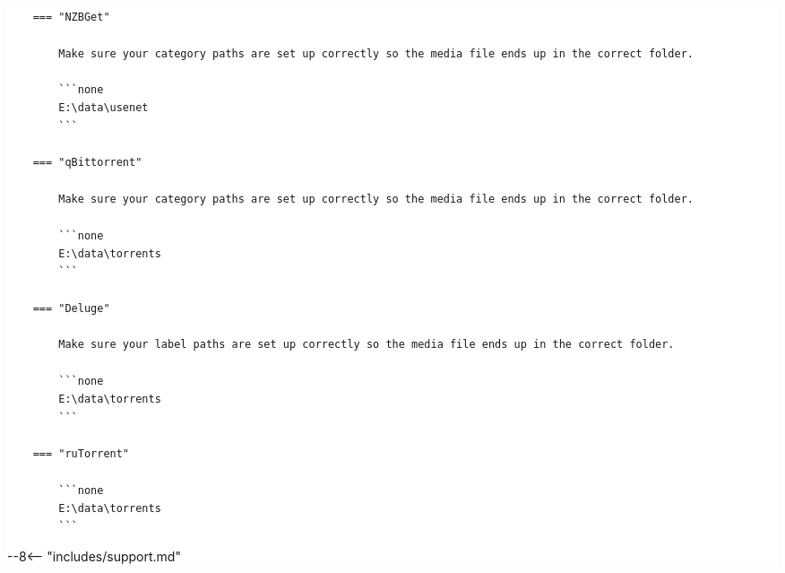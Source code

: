         === "NZBGet"

            Make sure your category paths are set up correctly so the media file ends up in the correct folder.

            ```none
            E:\data\usenet
            ```

        === "qBittorrent"

            Make sure your category paths are set up correctly so the media file ends up in the correct folder.

            ```none
            E:\data\torrents
            ```

        === "Deluge"

            Make sure your label paths are set up correctly so the media file ends up in the correct folder.

            ```none
            E:\data\torrents
            ```

        === "ruTorrent"

            ```none
            E:\data\torrents
            ```

--8<-- "includes/support.md"
